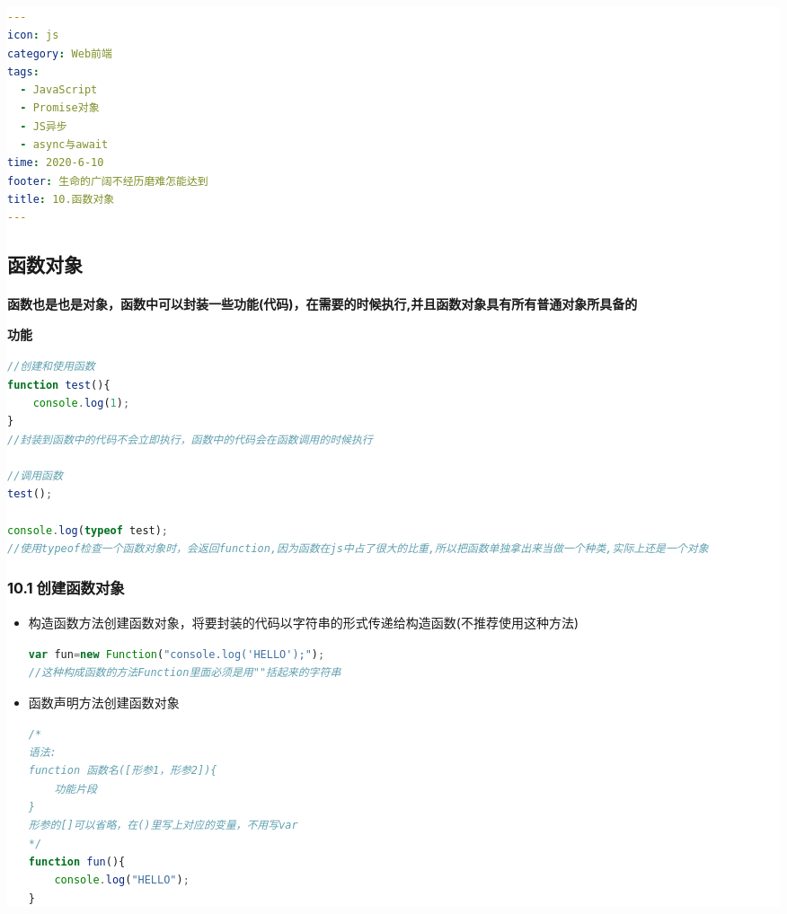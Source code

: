 ```yaml
---
icon: js
category: Web前端
tags: 
  - JavaScript
  - Promise对象
  - JS异步
  - async与await
time: 2020-6-10
footer: 生命的广阔不经历磨难怎能达到
title: 10.函数对象
---
```



## 函数对象



**函数也是也是对象，函数中可以封装一些功能(代码)，在需要的时候执行,并且函数对象具有所有普通对象所具备的**



**功能**



```js
//创建和使用函数
function test(){
    console.log(1);
}
//封装到函数中的代码不会立即执行，函数中的代码会在函数调用的时候执行

//调用函数
test();

console.log(typeof test);
//使用typeof检查一个函数对象时，会返回function,因为函数在js中占了很大的比重,所以把函数单独拿出来当做一个种类,实际上还是一个对象
```



### 10.1 创建函数对象



- 构造函数方法创建函数对象，将要封装的代码以字符串的形式传递给构造函数(不推荐使用这种方法)

  ```js
  var fun=new Function("console.log('HELLO');");
  //这种构成函数的方法Function里面必须是用""括起来的字符串
  ```

- 函数声明方法创建函数对象

  ```js
  /*
  语法:
  function 函数名([形参1，形参2]){
      功能片段
  }
  形参的[]可以省略，在()里写上对应的变量，不用写var
  */
  function fun(){
      console.log("HELLO");
  }
  ```
